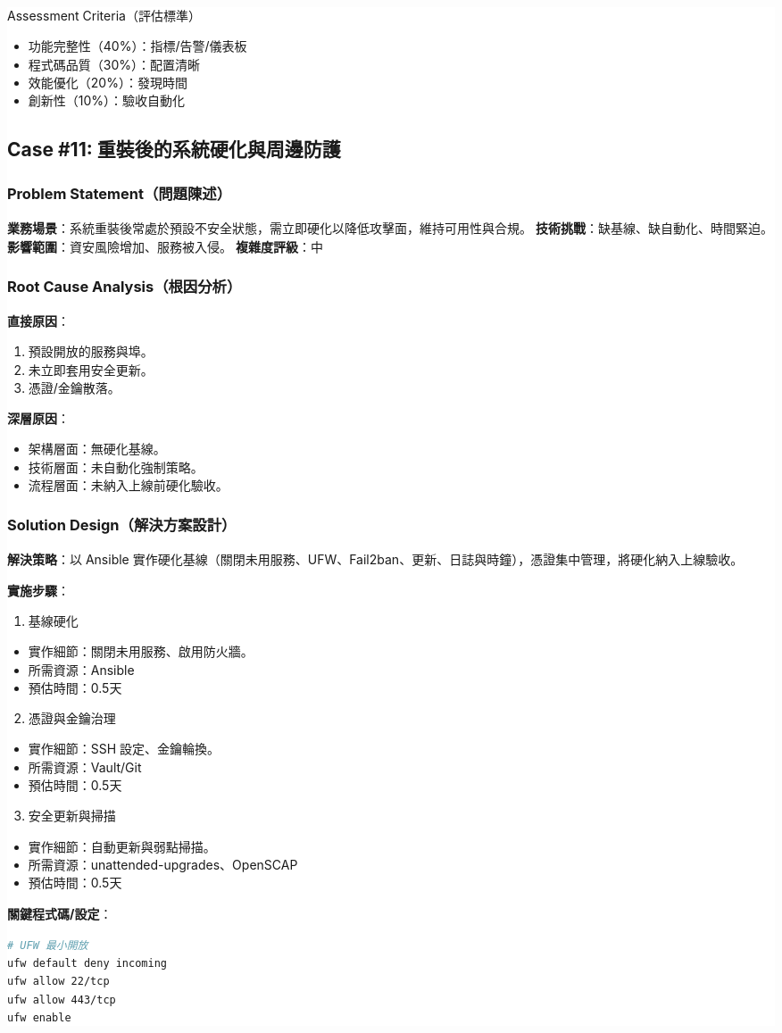 Assessment Criteria（評估標準）
- 功能完整性（40%）：指標/告警/儀表板
- 程式碼品質（30%）：配置清晰
- 效能優化（20%）：發現時間
- 創新性（10%）：驗收自動化


## Case #11: 重裝後的系統硬化與周邊防護

### Problem Statement（問題陳述）
**業務場景**：系統重裝後常處於預設不安全狀態，需立即硬化以降低攻擊面，維持可用性與合規。
**技術挑戰**：缺基線、缺自動化、時間緊迫。
**影響範圍**：資安風險增加、服務被入侵。
**複雜度評級**：中

### Root Cause Analysis（根因分析）
**直接原因**：
1. 預設開放的服務與埠。
2. 未立即套用安全更新。
3. 憑證/金鑰散落。

**深層原因**：
- 架構層面：無硬化基線。
- 技術層面：未自動化強制策略。
- 流程層面：未納入上線前硬化驗收。

### Solution Design（解決方案設計）
**解決策略**：以 Ansible 實作硬化基線（關閉未用服務、UFW、Fail2ban、更新、日誌與時鐘），憑證集中管理，將硬化納入上線驗收。

**實施步驟**：
1. 基線硬化
- 實作細節：關閉未用服務、啟用防火牆。
- 所需資源：Ansible
- 預估時間：0.5天

2. 憑證與金鑰治理
- 實作細節：SSH 設定、金鑰輪換。
- 所需資源：Vault/Git
- 預估時間：0.5天

3. 安全更新與掃描
- 實作細節：自動更新與弱點掃描。
- 所需資源：unattended-upgrades、OpenSCAP
- 預估時間：0.5天

**關鍵程式碼/設定**：
```bash
# UFW 最小開放
ufw default deny incoming
ufw allow 22/tcp
ufw allow 443/tcp
ufw enable
```

